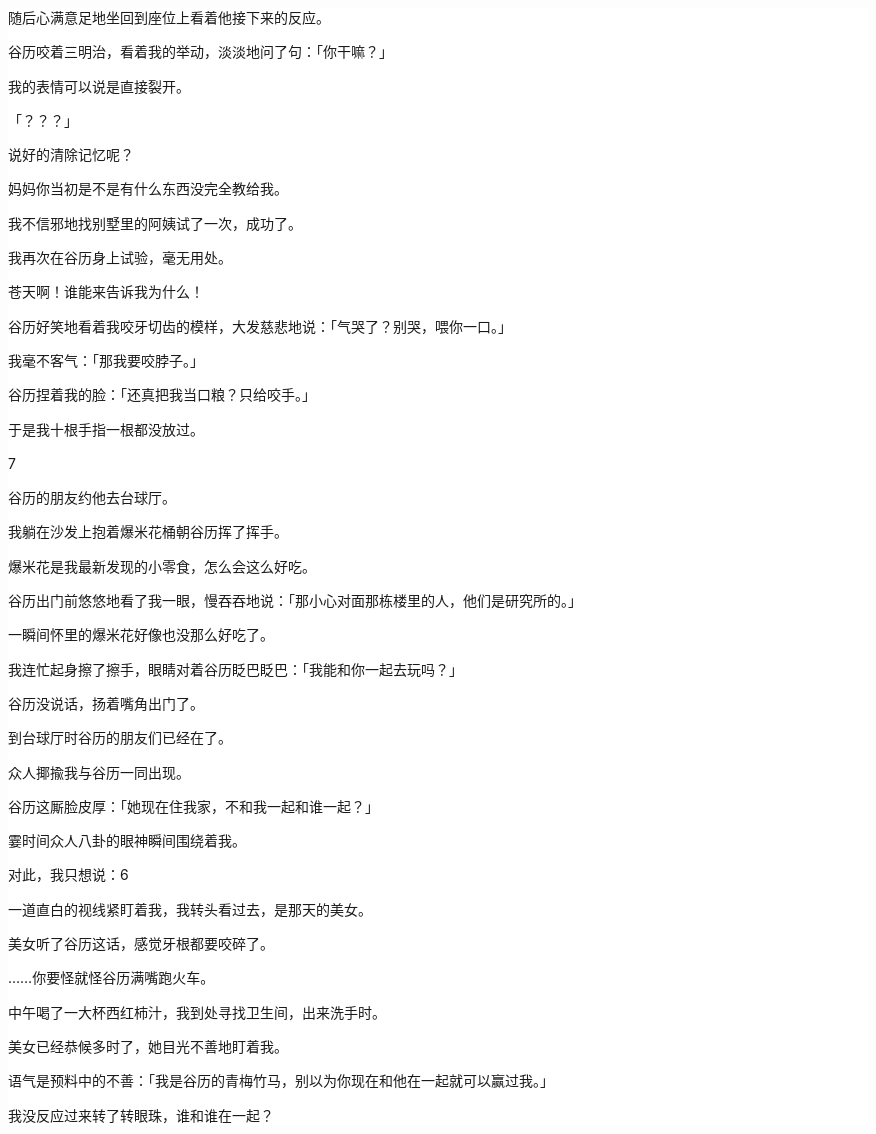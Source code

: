 随后心满意足地坐回到座位上看着他接下来的反应。

谷历咬着三明治，看着我的举动，淡淡地问了句：「你干嘛？」

我的表情可以说是直接裂开。

「？？？」

说好的清除记忆呢？

妈妈你当初是不是有什么东西没完全教给我。

我不信邪地找别墅里的阿姨试了一次，成功了。

我再次在谷历身上试验，毫无用处。

苍天啊！谁能来告诉我为什么！

谷历好笑地看着我咬牙切齿的模样，大发慈悲地说：「气哭了？别哭，喂你一口。」

我毫不客气：「那我要咬脖子。」

谷历捏着我的脸：「还真把我当口粮？只给咬手。」

于是我十根手指一根都没放过。

7

谷历的朋友约他去台球厅。

我躺在沙发上抱着爆米花桶朝谷历挥了挥手。

爆米花是我最新发现的小零食，怎么会这么好吃。

谷历出门前悠悠地看了我一眼，慢吞吞地说：「那小心对面那栋楼里的人，他们是研究所的。」

一瞬间怀里的爆米花好像也没那么好吃了。

我连忙起身擦了擦手，眼睛对着谷历眨巴眨巴：「我能和你一起去玩吗？」

谷历没说话，扬着嘴角出门了。

到台球厅时谷历的朋友们已经在了。

众人揶揄我与谷历一同出现。

谷历这厮脸皮厚：「她现在住我家，不和我一起和谁一起？」

霎时间众人八卦的眼神瞬间围绕着我。

对此，我只想说：6

一道直白的视线紧盯着我，我转头看过去，是那天的美女。

美女听了谷历这话，感觉牙根都要咬碎了。

……你要怪就怪谷历满嘴跑火车。

中午喝了一大杯西红柿汁，我到处寻找卫生间，出来洗手时。

美女已经恭候多时了，她目光不善地盯着我。

语气是预料中的不善：「我是谷历的青梅竹马，别以为你现在和他在一起就可以赢过我。」

我没反应过来转了转眼珠，谁和谁在一起？
